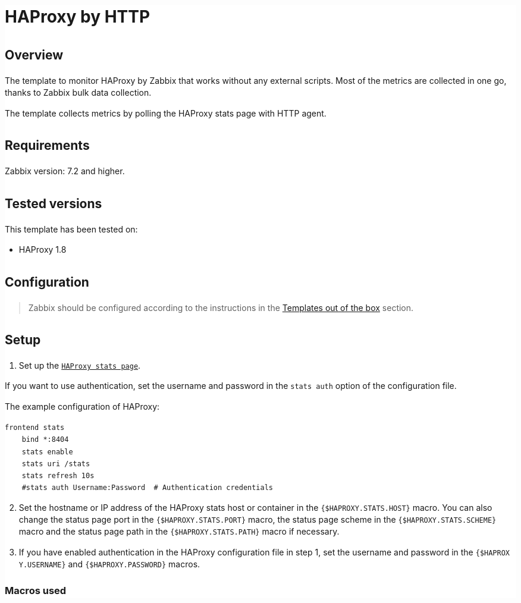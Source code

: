 
# HAProxy by HTTP

## Overview

The template to monitor HAProxy by Zabbix that works without any external scripts.
Most of the metrics are collected in one go, thanks to Zabbix bulk data collection.

The template collects metrics by polling the HAProxy stats page with HTTP agent.

## Requirements

Zabbix version: 7.2 and higher.

## Tested versions

This template has been tested on:
- HAProxy 1.8

## Configuration

> Zabbix should be configured according to the instructions in the [Templates out of the box](https://www.zabbix.com/documentation/7.2/manual/config/templates_out_of_the_box) section.

## Setup

1. Set up the [`HAProxy stats page`](https://www.haproxy.com/blog/exploring-the-haproxy-stats-page/).

If you want to use authentication, set the username and password in the `stats auth` option of the configuration file.

The example configuration of HAProxy:

```text
frontend stats
    bind *:8404
    stats enable
    stats uri /stats
    stats refresh 10s
    #stats auth Username:Password  # Authentication credentials
```

2. Set the hostname or IP address of the HAProxy stats host or container in the `{$HAPROXY.STATS.HOST}` macro. You can also change the status page port in the `{$HAPROXY.STATS.PORT}` macro, the status page scheme in the `{$HAPROXY.STATS.SCHEME}` macro and the status page path in the `{$HAPROXY.STATS.PATH}` macro if necessary.

3. If you have enabled authentication in the HAProxy configuration file in step 1, set the username and password in the `{$HAPROXY.USERNAME}` and `{$HAPROXY.PASSWORD}` macros.

### Macros used
